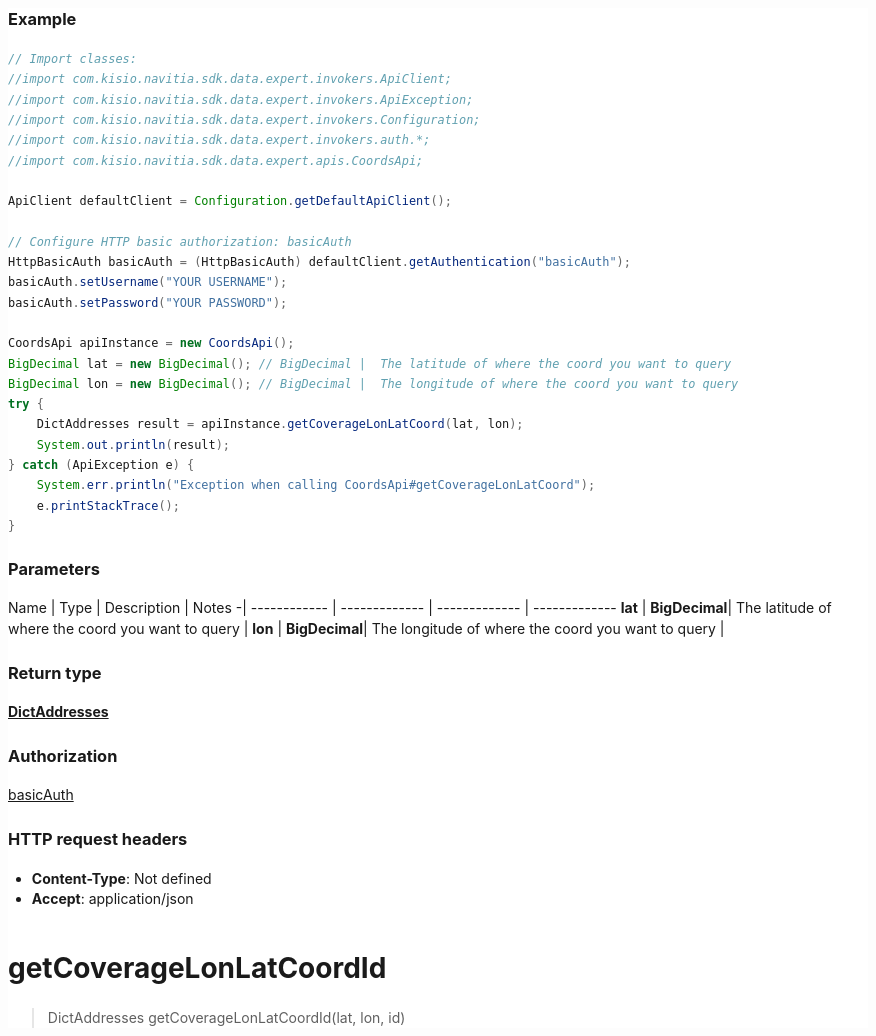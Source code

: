 ### Example
```java
// Import classes:
//import com.kisio.navitia.sdk.data.expert.invokers.ApiClient;
//import com.kisio.navitia.sdk.data.expert.invokers.ApiException;
//import com.kisio.navitia.sdk.data.expert.invokers.Configuration;
//import com.kisio.navitia.sdk.data.expert.invokers.auth.*;
//import com.kisio.navitia.sdk.data.expert.apis.CoordsApi;

ApiClient defaultClient = Configuration.getDefaultApiClient();

// Configure HTTP basic authorization: basicAuth
HttpBasicAuth basicAuth = (HttpBasicAuth) defaultClient.getAuthentication("basicAuth");
basicAuth.setUsername("YOUR USERNAME");
basicAuth.setPassword("YOUR PASSWORD");

CoordsApi apiInstance = new CoordsApi();
BigDecimal lat = new BigDecimal(); // BigDecimal |  The latitude of where the coord you want to query
BigDecimal lon = new BigDecimal(); // BigDecimal |  The longitude of where the coord you want to query
try {
    DictAddresses result = apiInstance.getCoverageLonLatCoord(lat, lon);
    System.out.println(result);
} catch (ApiException e) {
    System.err.println("Exception when calling CoordsApi#getCoverageLonLatCoord");
    e.printStackTrace();
}
```

### Parameters

Name | Type | Description  | Notes
-| ------------ | ------------- | ------------- | -------------
 **lat** | **BigDecimal**|  The latitude of where the coord you want to query |
 **lon** | **BigDecimal**|  The longitude of where the coord you want to query |

### Return type

[**DictAddresses**](/navitia_sdk_docs/expert/android/endpoints/dict_addresses)

### Authorization

[basicAuth](../README.md#basicAuth)

### HTTP request headers

 - **Content-Type**: Not defined
 - **Accept**: application/json

<a name="getCoverageLonLatCoordId"></a>
# **getCoverageLonLatCoordId**
> DictAddresses getCoverageLonLatCoordId(lat, lon, id)

